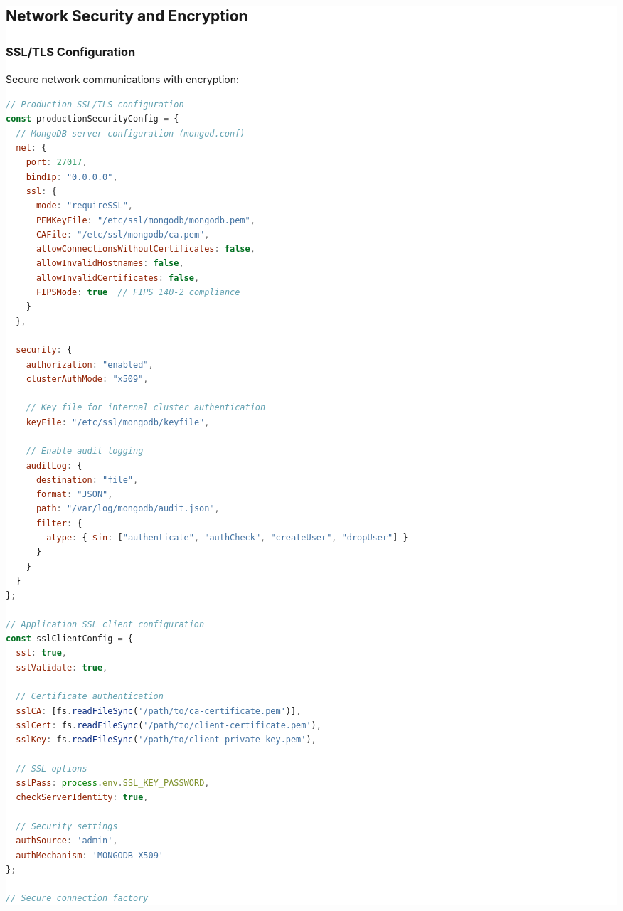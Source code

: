 ## Network Security and Encryption

### SSL/TLS Configuration

Secure network communications with encryption:

```javascript
// Production SSL/TLS configuration
const productionSecurityConfig = {
  // MongoDB server configuration (mongod.conf)
  net: {
    port: 27017,
    bindIp: "0.0.0.0",
    ssl: {
      mode: "requireSSL",
      PEMKeyFile: "/etc/ssl/mongodb/mongodb.pem",
      CAFile: "/etc/ssl/mongodb/ca.pem",
      allowConnectionsWithoutCertificates: false,
      allowInvalidHostnames: false,
      allowInvalidCertificates: false,
      FIPSMode: true  // FIPS 140-2 compliance
    }
  },
  
  security: {
    authorization: "enabled",
    clusterAuthMode: "x509",
    
    // Key file for internal cluster authentication
    keyFile: "/etc/ssl/mongodb/keyfile",
    
    // Enable audit logging
    auditLog: {
      destination: "file",
      format: "JSON",
      path: "/var/log/mongodb/audit.json",
      filter: {
        atype: { $in: ["authenticate", "authCheck", "createUser", "dropUser"] }
      }
    }
  }
};

// Application SSL client configuration
const sslClientConfig = {
  ssl: true,
  sslValidate: true,
  
  // Certificate authentication
  sslCA: [fs.readFileSync('/path/to/ca-certificate.pem')],
  sslCert: fs.readFileSync('/path/to/client-certificate.pem'),
  sslKey: fs.readFileSync('/path/to/client-private-key.pem'),
  
  // SSL options
  sslPass: process.env.SSL_KEY_PASSWORD,
  checkServerIdentity: true,
  
  // Security settings
  authSource: 'admin',
  authMechanism: 'MONGODB-X509'
};

// Secure connection factory
```